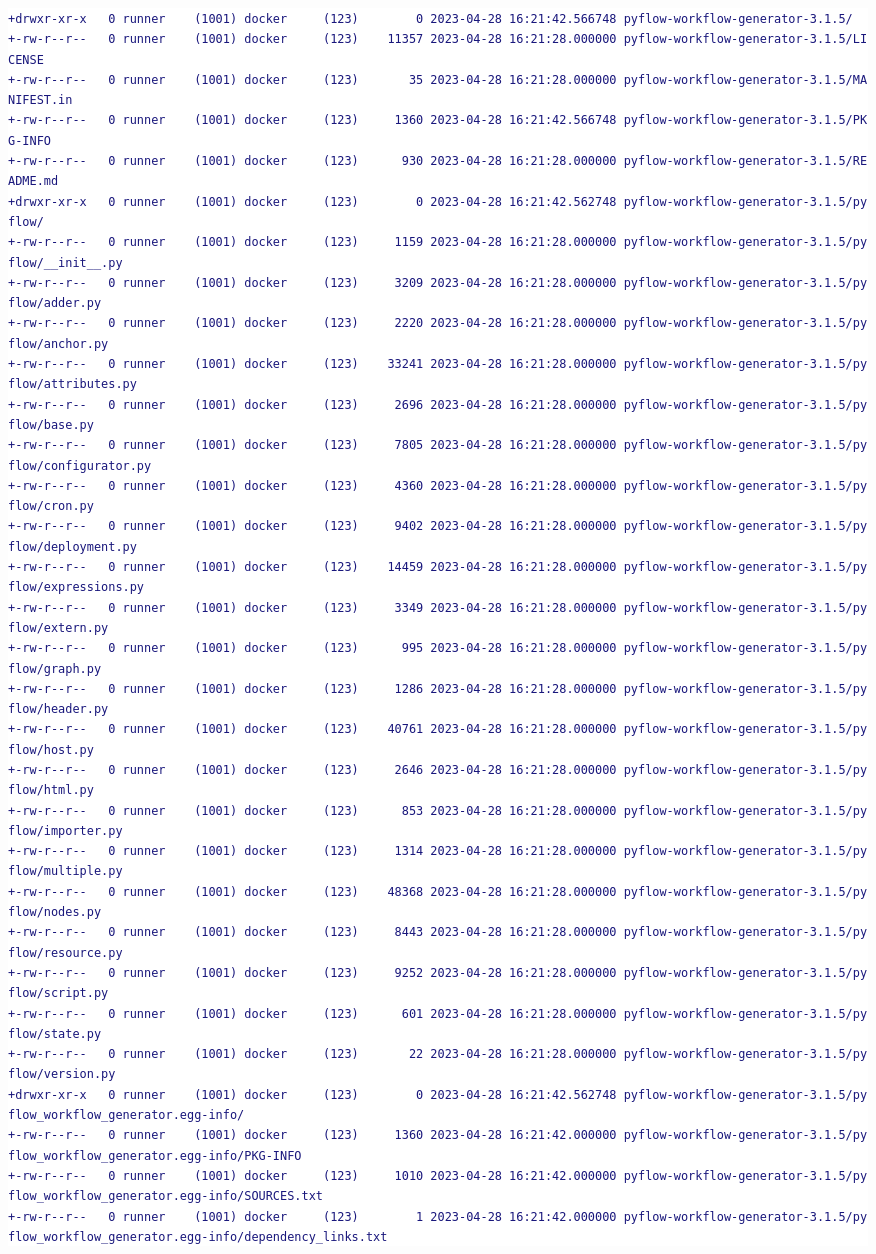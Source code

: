 ```diff
+drwxr-xr-x   0 runner    (1001) docker     (123)        0 2023-04-28 16:21:42.566748 pyflow-workflow-generator-3.1.5/
+-rw-r--r--   0 runner    (1001) docker     (123)    11357 2023-04-28 16:21:28.000000 pyflow-workflow-generator-3.1.5/LICENSE
+-rw-r--r--   0 runner    (1001) docker     (123)       35 2023-04-28 16:21:28.000000 pyflow-workflow-generator-3.1.5/MANIFEST.in
+-rw-r--r--   0 runner    (1001) docker     (123)     1360 2023-04-28 16:21:42.566748 pyflow-workflow-generator-3.1.5/PKG-INFO
+-rw-r--r--   0 runner    (1001) docker     (123)      930 2023-04-28 16:21:28.000000 pyflow-workflow-generator-3.1.5/README.md
+drwxr-xr-x   0 runner    (1001) docker     (123)        0 2023-04-28 16:21:42.562748 pyflow-workflow-generator-3.1.5/pyflow/
+-rw-r--r--   0 runner    (1001) docker     (123)     1159 2023-04-28 16:21:28.000000 pyflow-workflow-generator-3.1.5/pyflow/__init__.py
+-rw-r--r--   0 runner    (1001) docker     (123)     3209 2023-04-28 16:21:28.000000 pyflow-workflow-generator-3.1.5/pyflow/adder.py
+-rw-r--r--   0 runner    (1001) docker     (123)     2220 2023-04-28 16:21:28.000000 pyflow-workflow-generator-3.1.5/pyflow/anchor.py
+-rw-r--r--   0 runner    (1001) docker     (123)    33241 2023-04-28 16:21:28.000000 pyflow-workflow-generator-3.1.5/pyflow/attributes.py
+-rw-r--r--   0 runner    (1001) docker     (123)     2696 2023-04-28 16:21:28.000000 pyflow-workflow-generator-3.1.5/pyflow/base.py
+-rw-r--r--   0 runner    (1001) docker     (123)     7805 2023-04-28 16:21:28.000000 pyflow-workflow-generator-3.1.5/pyflow/configurator.py
+-rw-r--r--   0 runner    (1001) docker     (123)     4360 2023-04-28 16:21:28.000000 pyflow-workflow-generator-3.1.5/pyflow/cron.py
+-rw-r--r--   0 runner    (1001) docker     (123)     9402 2023-04-28 16:21:28.000000 pyflow-workflow-generator-3.1.5/pyflow/deployment.py
+-rw-r--r--   0 runner    (1001) docker     (123)    14459 2023-04-28 16:21:28.000000 pyflow-workflow-generator-3.1.5/pyflow/expressions.py
+-rw-r--r--   0 runner    (1001) docker     (123)     3349 2023-04-28 16:21:28.000000 pyflow-workflow-generator-3.1.5/pyflow/extern.py
+-rw-r--r--   0 runner    (1001) docker     (123)      995 2023-04-28 16:21:28.000000 pyflow-workflow-generator-3.1.5/pyflow/graph.py
+-rw-r--r--   0 runner    (1001) docker     (123)     1286 2023-04-28 16:21:28.000000 pyflow-workflow-generator-3.1.5/pyflow/header.py
+-rw-r--r--   0 runner    (1001) docker     (123)    40761 2023-04-28 16:21:28.000000 pyflow-workflow-generator-3.1.5/pyflow/host.py
+-rw-r--r--   0 runner    (1001) docker     (123)     2646 2023-04-28 16:21:28.000000 pyflow-workflow-generator-3.1.5/pyflow/html.py
+-rw-r--r--   0 runner    (1001) docker     (123)      853 2023-04-28 16:21:28.000000 pyflow-workflow-generator-3.1.5/pyflow/importer.py
+-rw-r--r--   0 runner    (1001) docker     (123)     1314 2023-04-28 16:21:28.000000 pyflow-workflow-generator-3.1.5/pyflow/multiple.py
+-rw-r--r--   0 runner    (1001) docker     (123)    48368 2023-04-28 16:21:28.000000 pyflow-workflow-generator-3.1.5/pyflow/nodes.py
+-rw-r--r--   0 runner    (1001) docker     (123)     8443 2023-04-28 16:21:28.000000 pyflow-workflow-generator-3.1.5/pyflow/resource.py
+-rw-r--r--   0 runner    (1001) docker     (123)     9252 2023-04-28 16:21:28.000000 pyflow-workflow-generator-3.1.5/pyflow/script.py
+-rw-r--r--   0 runner    (1001) docker     (123)      601 2023-04-28 16:21:28.000000 pyflow-workflow-generator-3.1.5/pyflow/state.py
+-rw-r--r--   0 runner    (1001) docker     (123)       22 2023-04-28 16:21:28.000000 pyflow-workflow-generator-3.1.5/pyflow/version.py
+drwxr-xr-x   0 runner    (1001) docker     (123)        0 2023-04-28 16:21:42.562748 pyflow-workflow-generator-3.1.5/pyflow_workflow_generator.egg-info/
+-rw-r--r--   0 runner    (1001) docker     (123)     1360 2023-04-28 16:21:42.000000 pyflow-workflow-generator-3.1.5/pyflow_workflow_generator.egg-info/PKG-INFO
+-rw-r--r--   0 runner    (1001) docker     (123)     1010 2023-04-28 16:21:42.000000 pyflow-workflow-generator-3.1.5/pyflow_workflow_generator.egg-info/SOURCES.txt
+-rw-r--r--   0 runner    (1001) docker     (123)        1 2023-04-28 16:21:42.000000 pyflow-workflow-generator-3.1.5/pyflow_workflow_generator.egg-info/dependency_links.txt
```